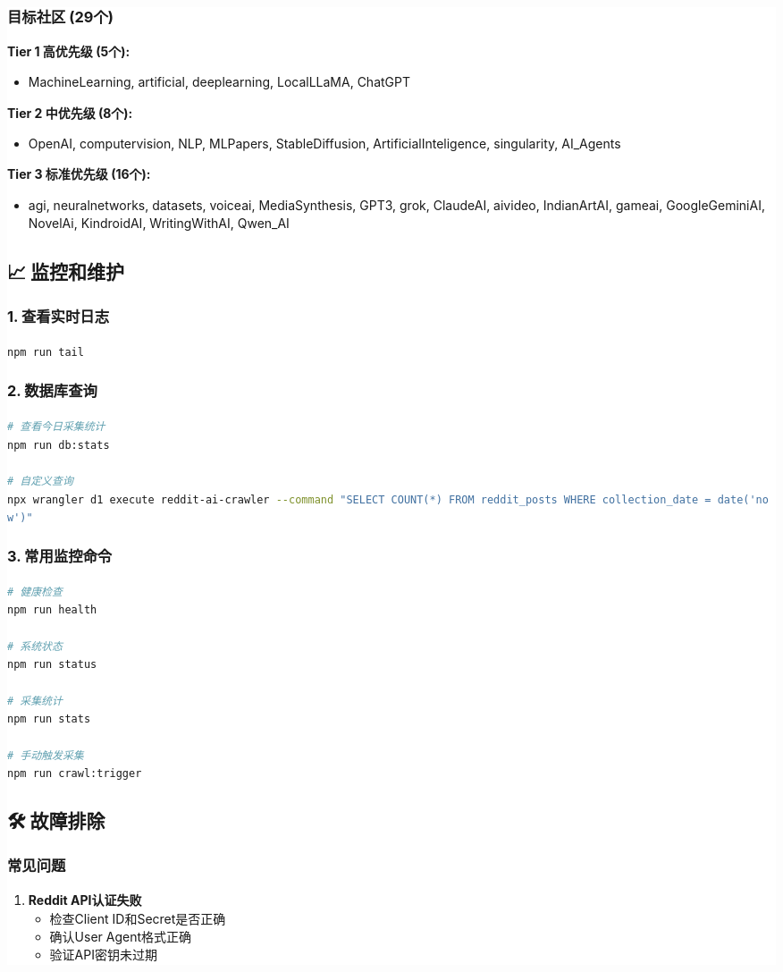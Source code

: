 ### 目标社区 (29个)
**Tier 1 高优先级 (5个):**
- MachineLearning, artificial, deeplearning, LocalLLaMA, ChatGPT

**Tier 2 中优先级 (8个):**
- OpenAI, computervision, NLP, MLPapers, StableDiffusion, ArtificialInteligence, singularity, AI_Agents

**Tier 3 标准优先级 (16个):**
- agi, neuralnetworks, datasets, voiceai, MediaSynthesis, GPT3, grok, ClaudeAI, aivideo, IndianArtAI, gameai, GoogleGeminiAI, NovelAi, KindroidAI, WritingWithAI, Qwen_AI

## 📈 监控和维护

### 1. 查看实时日志
```bash
npm run tail
```

### 2. 数据库查询
```bash
# 查看今日采集统计
npm run db:stats

# 自定义查询
npx wrangler d1 execute reddit-ai-crawler --command "SELECT COUNT(*) FROM reddit_posts WHERE collection_date = date('now')"
```

### 3. 常用监控命令
```bash
# 健康检查
npm run health

# 系统状态
npm run status

# 采集统计
npm run stats

# 手动触发采集
npm run crawl:trigger
```

## 🛠️ 故障排除

### 常见问题

1. **Reddit API认证失败**
   - 检查Client ID和Secret是否正确
   - 确认User Agent格式正确
   - 验证API密钥未过期
